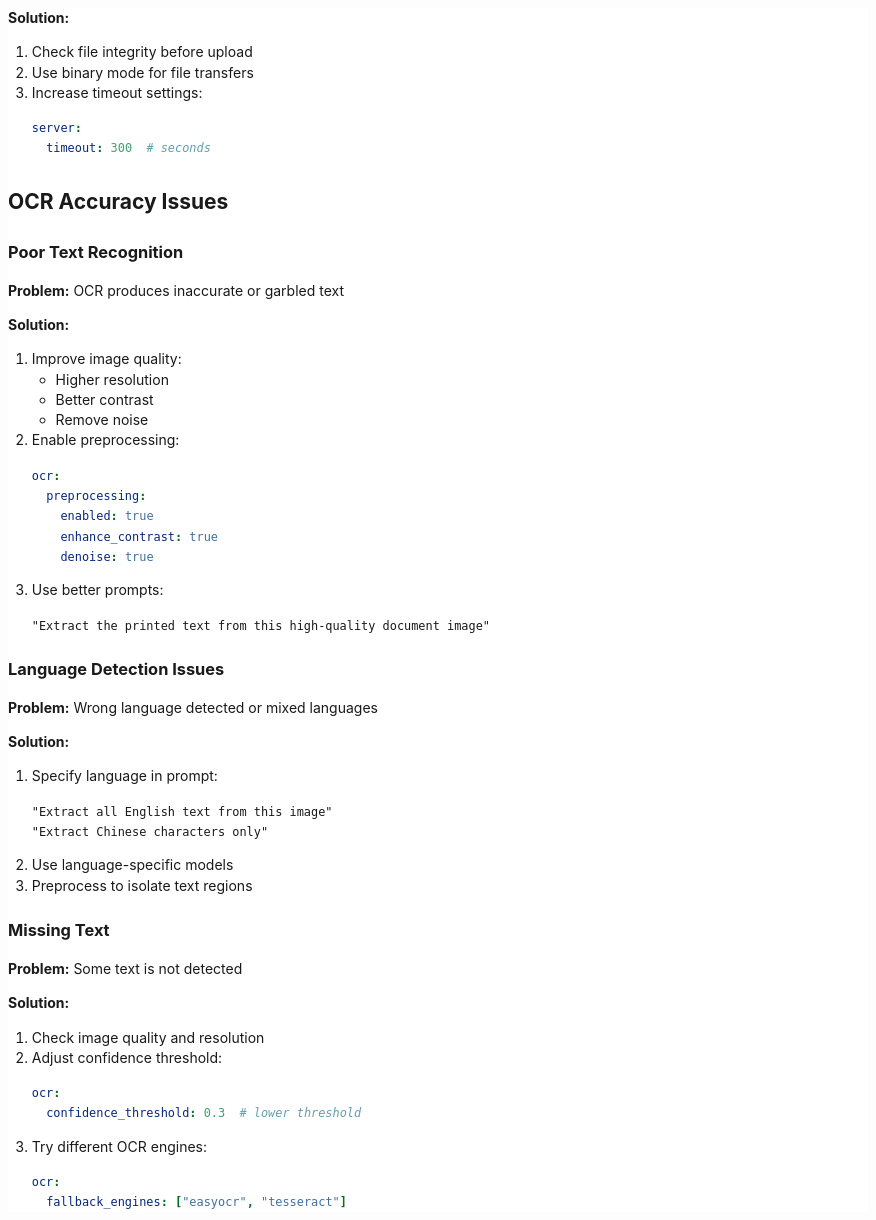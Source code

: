 **Solution:**
1. Check file integrity before upload
2. Use binary mode for file transfers
3. Increase timeout settings:
   ```yaml
   server:
     timeout: 300  # seconds
   ```

## OCR Accuracy Issues

### Poor Text Recognition

**Problem:** OCR produces inaccurate or garbled text

**Solution:**
1. Improve image quality:
   - Higher resolution
   - Better contrast
   - Remove noise
2. Enable preprocessing:
   ```yaml
   ocr:
     preprocessing:
       enabled: true
       enhance_contrast: true
       denoise: true
   ```
3. Use better prompts:
   ```
   "Extract the printed text from this high-quality document image"
   ```

### Language Detection Issues

**Problem:** Wrong language detected or mixed languages

**Solution:**
1. Specify language in prompt:
   ```
   "Extract all English text from this image"
   "Extract Chinese characters only"
   ```
2. Use language-specific models
3. Preprocess to isolate text regions

### Missing Text

**Problem:** Some text is not detected

**Solution:**
1. Check image quality and resolution
2. Adjust confidence threshold:
   ```yaml
   ocr:
     confidence_threshold: 0.3  # lower threshold
   ```
3. Try different OCR engines:
   ```yaml
   ocr:
     fallback_engines: ["easyocr", "tesseract"]
   ```
